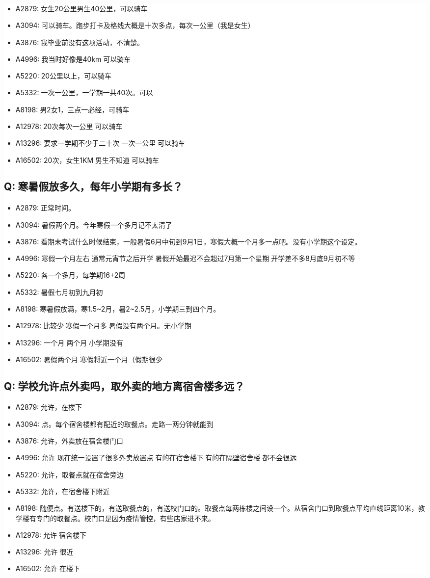 - A2879: 女生20公里男生40公里，可以骑车

- A3094: 可以骑车。跑步打卡及格线大概是十次多点，每次一公里（我是女生）

- A3876: 我毕业前没有这项活动，不清楚。

- A4996: 我当时好像是40km  可以骑车

- A5220: 20公里以上，可以骑车

- A5332: 一次一公里，一学期一共40次。可以

- A8198: 男2女1，三点一必经，可骑车

- A12978: 20次每次一公里 可以骑车

- A13296: 要求一学期不少于二十次 一次一公里 可以骑车

- A16502: 20次，女生1KM 男生不知道 可以骑车

## Q: 寒暑假放多久，每年小学期有多长？

- A2879: 正常时间。

- A3094: 暑假两个月。今年寒假一个多月记不太清了

- A3876: 看期末考试什么时候结束，一般暑假6月中旬到9月1日，寒假大概一个月多一点吧。没有小学期这个设定。

- A4996: 寒假一个月左右 通常元宵节之后开学  暑假开始最迟不会超过7月第一个星期  开学差不多8月底9月初不等

- A5220: 各一个多月，每学期16+2周

- A5332: 暑假七月初到九月初

- A8198: 寒暑假放满，寒1.5\~2月，暑2\~2.5月，小学期三到四个月。

- A12978: 比较少 寒假一个月多 暑假没有两个月。无小学期

- A13296: 一个月 两个月 小学期没有

- A16502: 暑假两个月 寒假将近一个月（假期很少

## Q: 学校允许点外卖吗，取外卖的地方离宿舍楼多远？

- A2879: 允许，在楼下

- A3094: 点。每个宿舍楼都有配近的取餐点。走路一两分钟就能到

- A3876: 允许，外卖放在宿舍楼门口

- A4996: 允许 现在统一设置了很多外卖放置点  有的在宿舍楼下 有的在隔壁宿舍楼 都不会很远

- A5220: 允许，取餐点就在宿舍旁边

- A5332: 允许，在宿舍楼下附近

- A8198: 随便点。有送楼下的，有送取餐点的，有送校门口的。取餐点每两栋楼之间设一个。从宿舍门口到取餐点平均直线距离10米，教学楼有专门的取餐点。校门口是因为疫情管控，有些店家进不来。

- A12978: 允许 宿舍楼下

- A13296: 允许 很近

- A16502: 允许 在楼下
